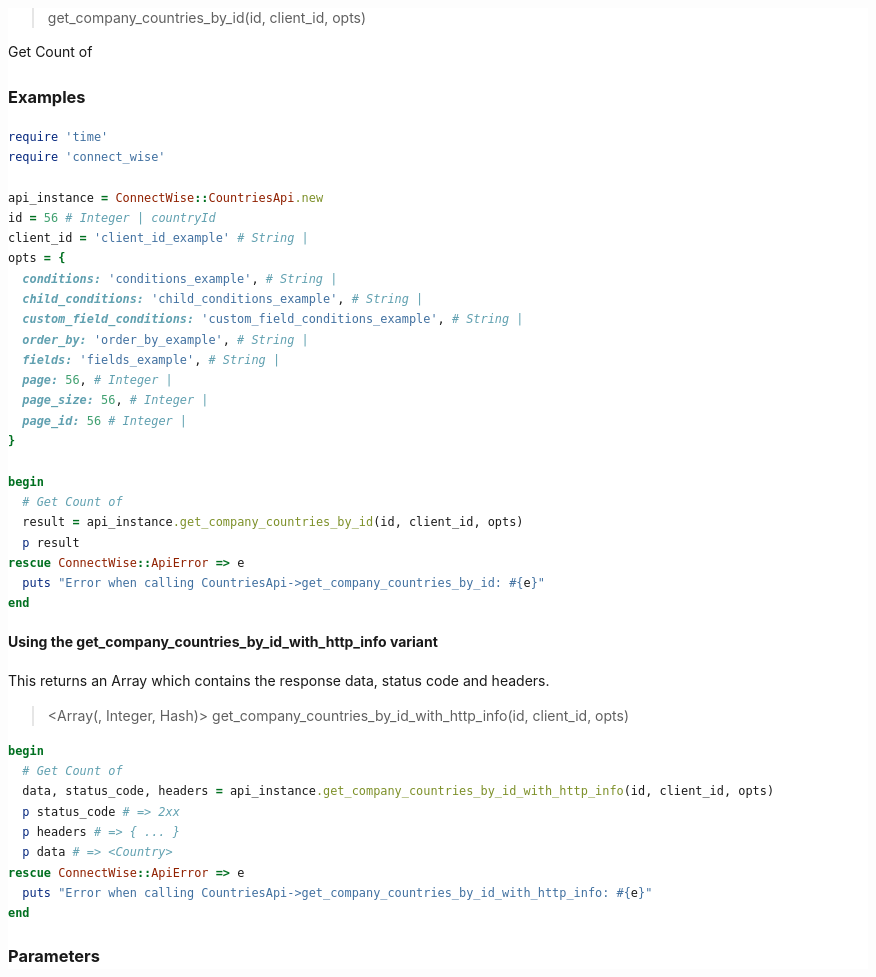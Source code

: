 > <Country> get_company_countries_by_id(id, client_id, opts)

Get Count of

### Examples

```ruby
require 'time'
require 'connect_wise'

api_instance = ConnectWise::CountriesApi.new
id = 56 # Integer | countryId
client_id = 'client_id_example' # String | 
opts = {
  conditions: 'conditions_example', # String | 
  child_conditions: 'child_conditions_example', # String | 
  custom_field_conditions: 'custom_field_conditions_example', # String | 
  order_by: 'order_by_example', # String | 
  fields: 'fields_example', # String | 
  page: 56, # Integer | 
  page_size: 56, # Integer | 
  page_id: 56 # Integer | 
}

begin
  # Get Count of
  result = api_instance.get_company_countries_by_id(id, client_id, opts)
  p result
rescue ConnectWise::ApiError => e
  puts "Error when calling CountriesApi->get_company_countries_by_id: #{e}"
end
```

#### Using the get_company_countries_by_id_with_http_info variant

This returns an Array which contains the response data, status code and headers.

> <Array(<Country>, Integer, Hash)> get_company_countries_by_id_with_http_info(id, client_id, opts)

```ruby
begin
  # Get Count of
  data, status_code, headers = api_instance.get_company_countries_by_id_with_http_info(id, client_id, opts)
  p status_code # => 2xx
  p headers # => { ... }
  p data # => <Country>
rescue ConnectWise::ApiError => e
  puts "Error when calling CountriesApi->get_company_countries_by_id_with_http_info: #{e}"
end
```

### Parameters
